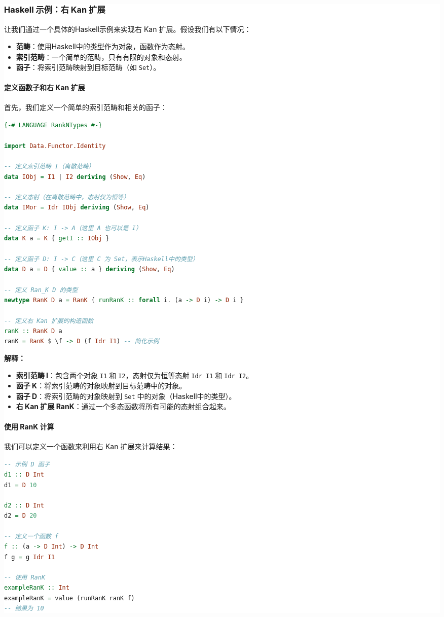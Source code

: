 ### **Haskell 示例：右 Kan 扩展**

让我们通过一个具体的Haskell示例来实现右 Kan 扩展。假设我们有以下情况：

- **范畴**：使用Haskell中的类型作为对象，函数作为态射。
- **索引范畴**：一个简单的范畴，只有有限的对象和态射。
- **函子**：将索引范畴映射到目标范畴（如 `Set`）。

#### **定义函数子和右 Kan 扩展**

首先，我们定义一个简单的索引范畴和相关的函子：

```haskell
{-# LANGUAGE RankNTypes #-}

import Data.Functor.Identity

-- 定义索引范畴 I（离散范畴）
data IObj = I1 | I2 deriving (Show, Eq)

-- 定义态射（在离散范畴中，态射仅为恒等）
data IMor = Idr IObj deriving (Show, Eq)

-- 定义函子 K: I -> A（这里 A 也可以是 I）
data K a = K { getI :: IObj }

-- 定义函子 D: I -> C（这里 C 为 Set，表示Haskell中的类型）
data D a = D { value :: a } deriving (Show, Eq)

-- 定义 Ran_K D 的类型
newtype RanK D a = RanK { runRanK :: forall i. (a -> D i) -> D i }

-- 定义右 Kan 扩展的构造函数
ranK :: RanK D a
ranK = RanK $ \f -> D (f Idr I1) -- 简化示例
```

**解释：**

- **索引范畴 I**：包含两个对象 `I1` 和 `I2`，态射仅为恒等态射 `Idr I1` 和 `Idr I2`。
- **函子 K**：将索引范畴的对象映射到目标范畴中的对象。
- **函子 D**：将索引范畴的对象映射到 `Set` 中的对象（Haskell中的类型）。
- **右 Kan 扩展 RanK**：通过一个多态函数将所有可能的态射组合起来。

#### **使用 RanK 计算**

我们可以定义一个函数来利用右 Kan 扩展来计算结果：

```haskell
-- 示例 D 函子
d1 :: D Int
d1 = D 10

d2 :: D Int
d2 = D 20

-- 定义一个函数 f
f :: (a -> D Int) -> D Int
f g = g Idr I1

-- 使用 RanK
exampleRanK :: Int
exampleRanK = value (runRanK ranK f)
-- 结果为 10
```
